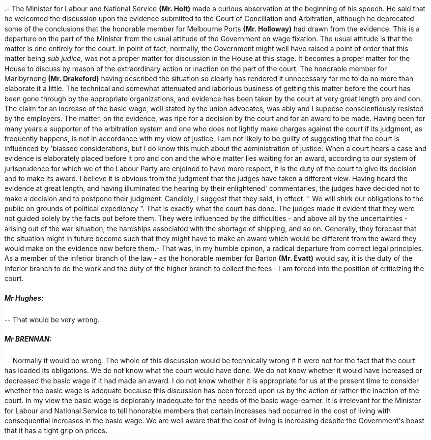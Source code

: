 .- The Minister for Labour and National Service  **(Mr. Holt)**  made a curious abservation at the beginning of his speech. He said that he welcomed the discussion upon the evidence submitted to the Court of Conciliation and Arbitration, although he deprecated some of the conclusions that the honorable member for Melbourne Ports  **(Mr. Holloway)**  had drawn from the evidence. This is a departure on the part of the Minister from the usual attitude of the Government on wage fixation. The usual attitude is that the matter is one entirely for the court. In point of fact, normally, the Government might well have raised a point of order that this matter being  *sub judice,*  was not a proper matter for discussion in the House at this stage. It becomes a proper matter for the House to discuss by reason of the extraordinary action or inaction on the part of the court. The honorable member for Maribyrnong  **(Mr. Drakeford)**  having described the situation so clearly has rendered it unnecessary for me to do no more than elaborate it a little. The technical and somewhat attenuated and laborious business of getting this matter before the court has been gone through by the appropriate organizations, and evidence has been taken by the court at very great length pro and con. The claim for an increase of the basic wage, well stated by the union advocates, was ably and I suppose conscientiously resisted by the employers. The matter, on the evidence, was ripe for a decision by the court and for an award to be made. Having been for many years a supporter of the arbitration system and one who does not lightly make charges against the court if its judgment, as frequently happens, is not in accordance with my view of justice, I am not likely to be guilty of suggesting that the court is influenced by 'biassed considerations, but I do know this much about the administration of justice: When a court hears a case and evidence is elaborately placed before it pro and con and the whole matter lies waiting for an award, according to our system of jurisprudence for which we of the Labour Party are enjoined to have more respect, it is the duty of the court to give its decision and to make its award. I believe it is obvious from the judgment that the judges have taken a different view. Having heard the evidence at great length, and having illuminated the hearing by their enlightened' commentaries, the judges have decided not to make a decision and to postpone their judgment. Candidly, I suggest that they said, in effect. " We will shirk our obligations to the public on grounds of political expediency ". That is exactly what the court has done. The judges made it evident that they were not guided solely by the facts put before them. They were influenced by the difficulties - and above all by the uncertainties - arising out of the war situation, the hardships associated with the shortage of shipping, and so on. Generally, they forecast that the situation might in future become such that they might have to make an award which would be different from the award they would make on the evidence now before them.- That was, in my humble opinon, a radical departure from correct legal principles. As a member of the inferior branch of the law - as the honorable member for Barton  **(Mr. Evatt)**  would say, it is the duty of the inferior branch to  do  the  work  and the duty of the higher branch to collect the fees - I am forced into the position of criticizing the court. 

##### Mr Hughes:

--  That would be very wrong. 

##### Mr BRENNAN:

-- Normally it would be wrong. The whole of this discussion would  be  technically wrong if it were not for the fact that the court has loaded its obligations. We do not know what the court would have done. We do not know whether it would have increased or decreased the basic wage if it had made an award. I do not know whether it is appropriate for us  at  the present time to consider whether the basic wage is adequate because this discussion has been forced upon us by the action or rather the inaction of the court. In my view the basic wage is deplorably inadequate for the needs of the basic wage-earner. It is irrelevant for the Minister for Labour and National Service to tell honorable members that certain increases had occurred in the cost of living with consequential increases in the basic wage. We are well aware that the cost of living is increasing despite the Government's boast that it has a tight grip on prices. 
